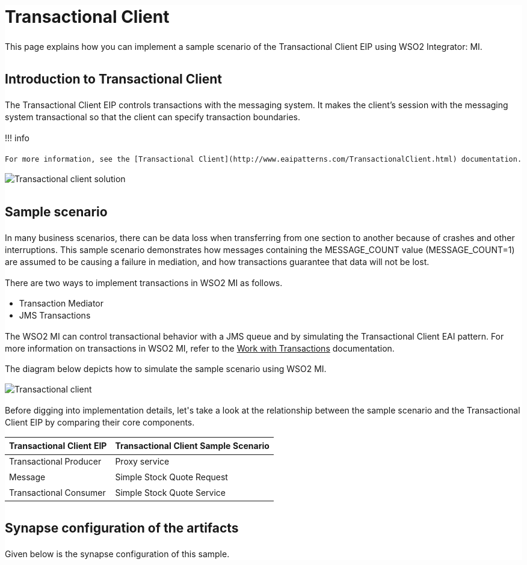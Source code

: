 # Transactional Client

This page explains how you can implement a sample scenario of the Transactional Client EIP using WSO2 Integrator: MI.

## Introduction to Transactional Client

The Transactional Client EIP controls transactions with the messaging system. It makes the client’s session with the messaging system transactional so that the client can specify transaction boundaries. 

!!! info

    For more information, see the [Transactional Client](http://www.eaipatterns.com/TransactionalClient.html) documentation.

![Transactional client solution]({{base_path}}/assets/img/learn/enterprise-integration-patterns/messaging-endpoints/transactional-client-solution.gif)

## Sample scenario

In many business scenarios, there can be data loss when transferring from one section to another because of crashes and other interruptions. This sample scenario demonstrates how messages containing the MESSAGE_COUNT value (MESSAGE_COUNT=1) are assumed to be causing a failure in mediation, and how transactions guarantee that data will not be lost.

There are two ways to implement transactions in WSO2 MI as follows.

- Transaction Mediator
- JMS Transactions

The WSO2 MI can control transactional behavior with a JMS queue and by simulating the Transactional Client EAI pattern. For more information on transactions in WSO2 MI, refer to the [Work with Transactions]({{base_path}}/learn/examples/working-with-transactions/) documentation.

The diagram below depicts how to simulate the sample scenario using WSO2 MI.

<img src="{{base_path}}/assets/img/learn/enterprise-integration-patterns/messaging-endpoints/transactional-client.png" style="width: 70%;" alt="Transactional client">

Before digging into implementation details, let's take a look at the relationship between the sample scenario and the Transactional Client EIP by comparing their core components.

| Transactional Client EIP            | Transactional Client Sample Scenario            |
|-------------------------------------|-------------------------------------------------|
| Transactional Producer              | Proxy service                                   |
| Message                             | Simple Stock Quote Request                      |
| Transactional Consumer              | Simple Stock Quote Service                      |

## Synapse configuration of the artifacts

Given below is the synapse configuration of this sample.
